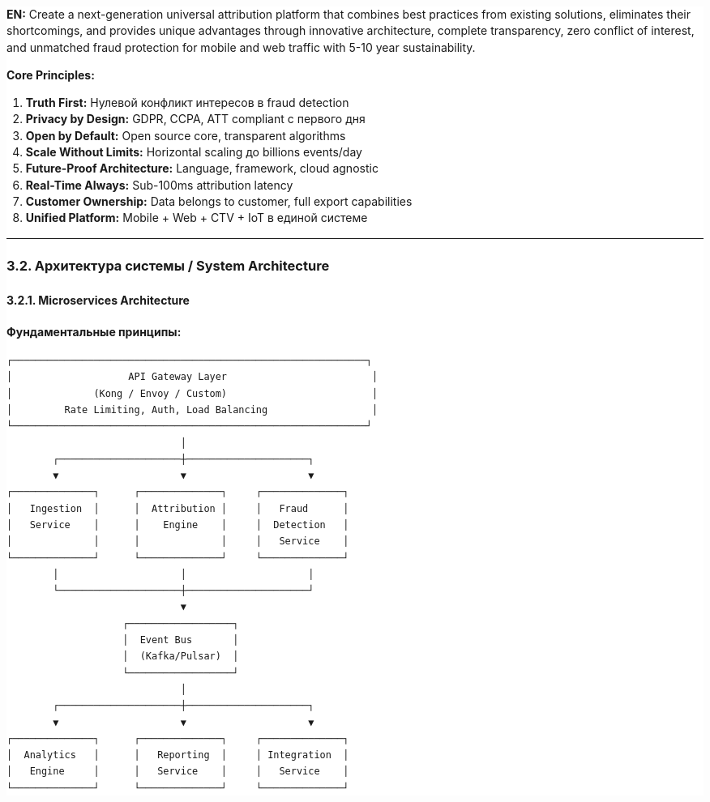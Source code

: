**EN:** Create a next-generation universal attribution platform that combines best practices from existing solutions, eliminates their shortcomings, and provides unique advantages through innovative architecture, complete transparency, zero conflict of interest, and unmatched fraud protection for mobile and web traffic with 5-10 year sustainability.

**Core Principles:**

1. **Truth First:** Нулевой конфликт интересов в fraud detection
2. **Privacy by Design:** GDPR, CCPA, ATT compliant с первого дня
3. **Open by Default:** Open source core, transparent algorithms
4. **Scale Without Limits:** Horizontal scaling до billions events/day
5. **Future-Proof Architecture:** Language, framework, cloud agnostic
6. **Real-Time Always:** Sub-100ms attribution latency
7. **Customer Ownership:** Data belongs to customer, full export capabilities
8. **Unified Platform:** Mobile + Web + CTV + IoT в единой системе

---

### 3.2. Архитектура системы / System Architecture

#### 3.2.1. Microservices Architecture

**Фундаментальные принципы:**

```
┌─────────────────────────────────────────────────────────────┐
│                    API Gateway Layer                         │
│              (Kong / Envoy / Custom)                         │
│         Rate Limiting, Auth, Load Balancing                  │
└─────────────────────────────────────────────────────────────┘
                              │
        ┌─────────────────────┼─────────────────────┐
        ▼                     ▼                     ▼
┌──────────────┐      ┌──────────────┐     ┌──────────────┐
│   Ingestion  │      │  Attribution │     │   Fraud      │
│   Service    │      │    Engine    │     │  Detection   │
│              │      │              │     │   Service    │
└──────────────┘      └──────────────┘     └──────────────┘
        │                     │                     │
        └─────────────────────┼─────────────────────┘
                              ▼
                    ┌──────────────────┐
                    │  Event Bus       │
                    │  (Kafka/Pulsar)  │
                    └──────────────────┘
                              │
        ┌─────────────────────┼─────────────────────┐
        ▼                     ▼                     ▼
┌──────────────┐      ┌──────────────┐     ┌──────────────┐
│  Analytics   │      │   Reporting  │     │ Integration  │
│   Engine     │      │   Service    │     │   Service    │
└──────────────┘      └──────────────┘     └──────────────┘
```
